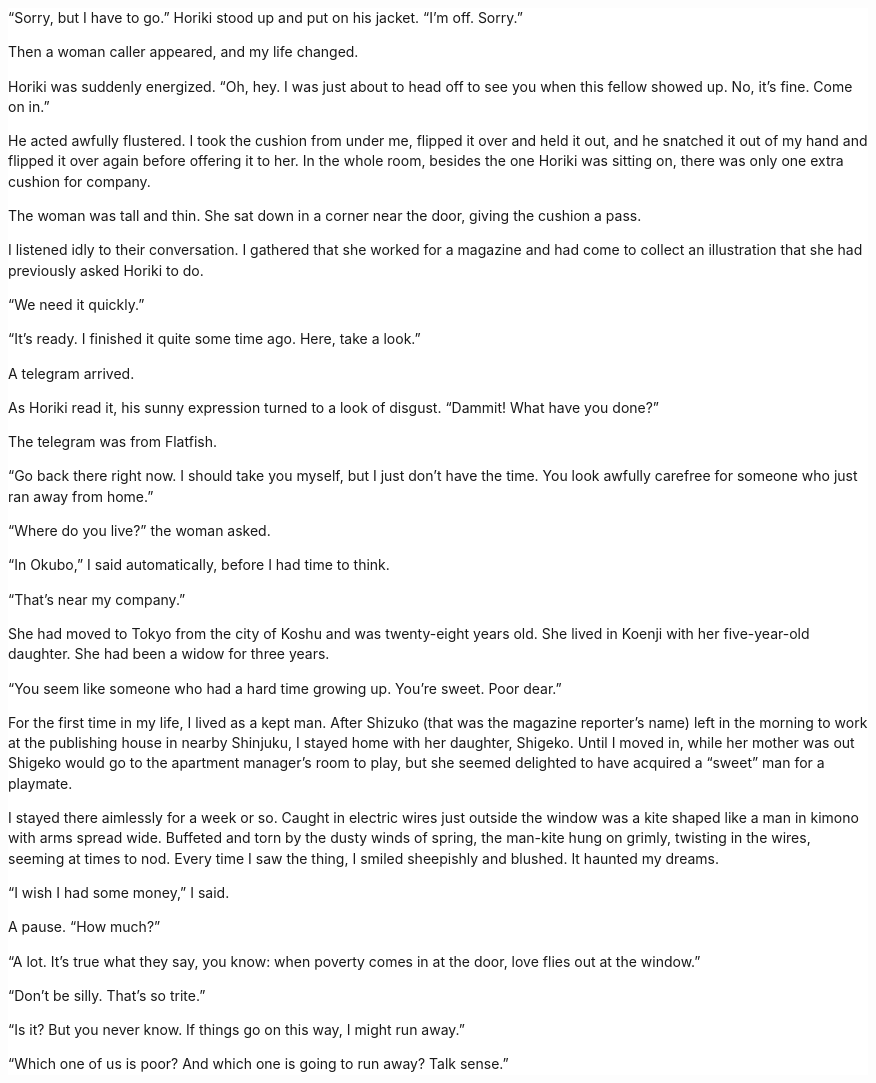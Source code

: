 “Sorry, but I have to go.” Horiki stood up and put on his jacket. “I’m off. Sorry.”

Then a woman caller appeared, and my life changed.

Horiki was suddenly energized. “Oh, hey. I was just about to head off to see you when this fellow showed up. No, it’s fine. Come on in.”

He acted awfully flustered. I took the cushion from under me, flipped it over and held it out, and he snatched it out of my hand and flipped it over again before offering it to her. In the whole room, besides the one Horiki was sitting on, there was only one extra cushion for company.

The woman was tall and thin. She sat down in a corner near the door, giving the cushion a pass.

I listened idly to their conversation. I gathered that she worked for a magazine and had come to collect an illustration that she had previously asked Horiki to do.

“We need it quickly.”

“It’s ready. I finished it quite some time ago. Here, take a look.”

A telegram arrived.

As Horiki read it, his sunny expression turned to a look of disgust. “Dammit! What have you done?”

The telegram was from Flatfish.

“Go back there right now. I should take you myself, but I just don’t have the time. You look awfully carefree for someone who just ran away from home.”

“Where do you live?” the woman asked.

“In Okubo,” I said automatically, before I had time to think.

“That’s near my company.”

She had moved to Tokyo from the city of Koshu and was twenty-eight years old. She lived in Koenji with her five-year-old daughter. She had been a widow for three years.

“You seem like someone who had a hard time growing up. You’re sweet. Poor dear.”

For the first time in my life, I lived as a kept man. After Shizuko (that was the magazine reporter’s name) left in the morning to work at the publishing house in nearby Shinjuku, I stayed home with her daughter, Shigeko. Until I moved in, while her mother was out Shigeko would go to the apartment manager’s room to play, but she seemed delighted to have acquired a “sweet” man for a playmate.

I stayed there aimlessly for a week or so. Caught in electric wires just outside the window was a kite shaped like a man in kimono with arms spread wide. Buffeted and torn by the dusty winds of spring, the man-kite hung on grimly, twisting in the wires, seeming at times to nod. Every time I saw the thing, I smiled sheepishly and blushed. It haunted my dreams.

“I wish I had some money,” I said.

A pause. “How much?”

“A lot. It’s true what they say, you know: when poverty comes in at the door, love flies out at the window.”

“Don’t be silly. That’s so trite.”

“Is it? But you never know. If things go on this way, I might run away.”

“Which one of us is poor? And which one is going to run away? Talk sense.”
